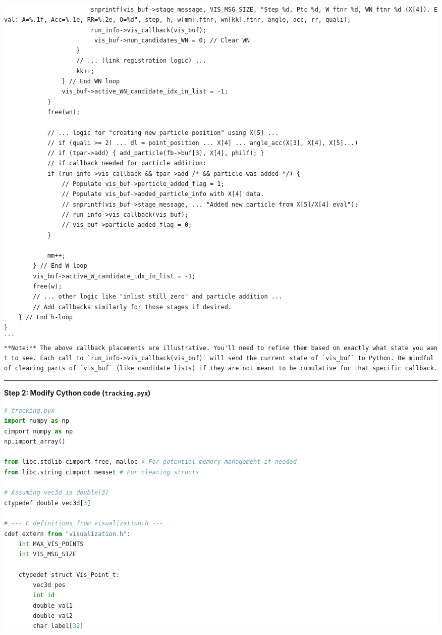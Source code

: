                             snprintf(vis_buf->stage_message, VIS_MSG_SIZE, "Step %d, Ptc %d, W_ftnr %d, WN_ftnr %d (X[4]). Eval: A=%.1f, Acc=%.1e, RR=%.2e, Q=%d", step, h, w[mm].ftnr, wn[kk].ftnr, angle, acc, rr, quali);
                            run_info->vis_callback(vis_buf);
                             vis_buf->num_candidates_WN = 0; // Clear WN
                        }
                        // ... (link registration logic) ...
                        kk++;
                    } // End WN loop
                    vis_buf->active_WN_candidate_idx_in_list = -1;
                }
                free(wn);

                // ... logic for "creating new particle position" using X[5] ...
                // if (quali >= 2) ... dl = point_position ... X[4] ... angle_acc(X[3], X[4], X[5]...)
                // if (tpar->add) { add_particle(fb->buf[3], X[4], philf); }
                // if callback needed for particle addition:
                if (run_info->vis_callback && tpar->add /* && particle was added */) {
                    // Populate vis_buf->particle_added_flag = 1;
                    // Populate vis_buf->added_particle_info with X[4] data.
                    // snprintf(vis_buf->stage_message, ... "Added new particle from X[5]/X[4] eval");
                    // run_info->vis_callback(vis_buf);
                    // vis_buf->particle_added_flag = 0;
                }

                mm++;
            } // End W loop
            vis_buf->active_W_candidate_idx_in_list = -1;
            free(w);
            // ... other logic like "inlist still zero" and particle addition ...
            // Add callbacks similarly for those stages if desired.
        } // End h-loop
    }
    ```
    **Note:** The above callback placements are illustrative. You'll need to refine them based on exactly what state you want to see. Each call to `run_info->vis_callback(vis_buf)` will send the current state of `vis_buf` to Python. Be mindful of clearing parts of `vis_buf` (like candidate lists) if they are not meant to be cumulative for that specific callback.

---

**Step 2: Modify Cython code (`tracking.pyx`)**

```python
# tracking.pyx
import numpy as np
cimport numpy as np
np.import_array()

from libc.stdlib cimport free, malloc # For potential memory management if needed
from libc.string cimport memset # For clearing structs

# Assuming vec3d is double[3]
ctypedef double vec3d[3]

# --- C definitions from visualization.h ---
cdef extern from "visualization.h":
    int MAX_VIS_POINTS
    int VIS_MSG_SIZE

    ctypedef struct Vis_Point_t:
        vec3d pos
        int id
        double val1
        double val2
        char label[32]

```